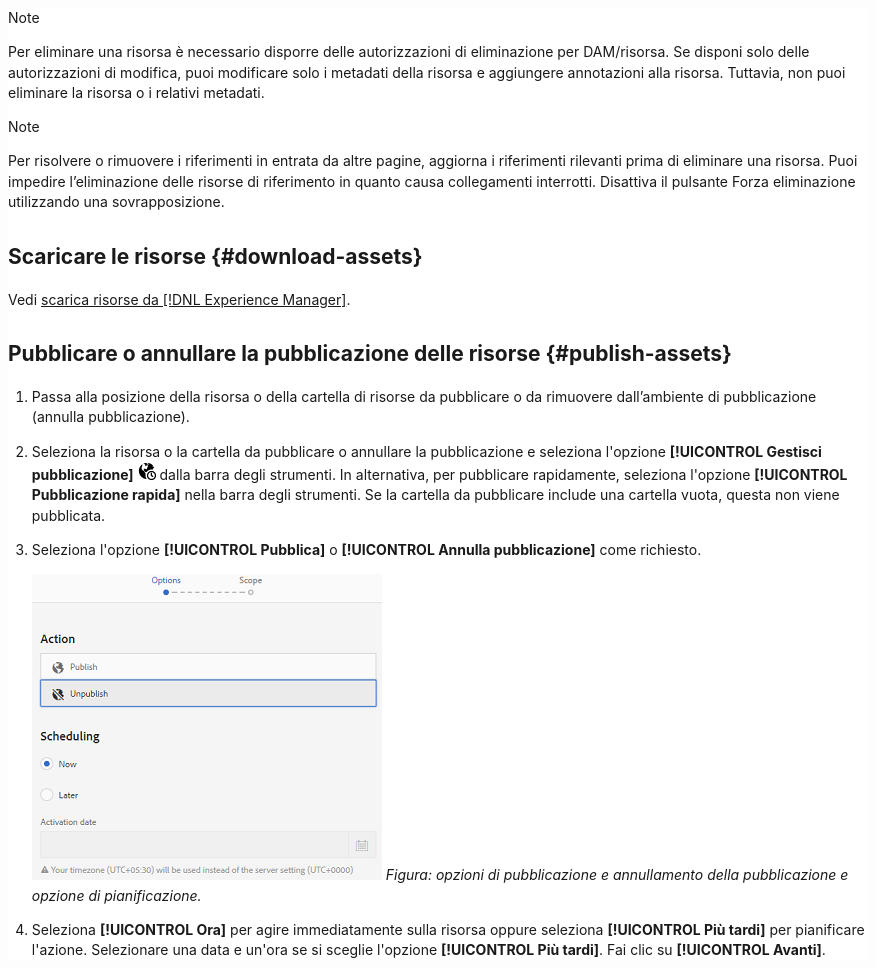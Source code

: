    >[!NOTE]
   >
   >Per eliminare una risorsa è necessario disporre delle autorizzazioni di eliminazione per DAM/risorsa. Se disponi solo delle autorizzazioni di modifica, puoi modificare solo i metadati della risorsa e aggiungere annotazioni alla risorsa. Tuttavia, non puoi eliminare la risorsa o i relativi metadati.

   >[!NOTE]
   >
   >Per risolvere o rimuovere i riferimenti in entrata da altre pagine, aggiorna i riferimenti rilevanti prima di eliminare una risorsa. Puoi impedire l’eliminazione delle risorse di riferimento in quanto causa collegamenti interrotti. Disattiva il pulsante Forza eliminazione utilizzando una sovrapposizione.

## Scaricare le risorse {#download-assets}

Vedi [scarica risorse da [!DNL Experience Manager]](/help/assets/download-assets-from-aem.md).

## Pubblicare o annullare la pubblicazione delle risorse {#publish-assets}

1. Passa alla posizione della risorsa o della cartella di risorse da pubblicare o da rimuovere dall’ambiente di pubblicazione (annulla pubblicazione).

1. Seleziona la risorsa o la cartella da pubblicare o annullare la pubblicazione e seleziona l&#39;opzione **[!UICONTROL Gestisci pubblicazione]** ![gestisci pubblicazione](assets/do-not-localize/globe-publication.png) dalla barra degli strumenti. In alternativa, per pubblicare rapidamente, seleziona l&#39;opzione **[!UICONTROL Pubblicazione rapida]** nella barra degli strumenti. Se la cartella da pubblicare include una cartella vuota, questa non viene pubblicata.

1. Seleziona l&#39;opzione **[!UICONTROL Pubblica]** o **[!UICONTROL Annulla pubblicazione]** come richiesto.

   ![Annulla pubblicazione azione](assets/unpublish_action.png)
   *Figura: opzioni di pubblicazione e annullamento della pubblicazione e opzione di pianificazione.*

1. Seleziona **[!UICONTROL Ora]** per agire immediatamente sulla risorsa oppure seleziona **[!UICONTROL Più tardi]** per pianificare l&#39;azione. Selezionare una data e un&#39;ora se si sceglie l&#39;opzione **[!UICONTROL Più tardi]**. Fai clic su **[!UICONTROL Avanti]**.
